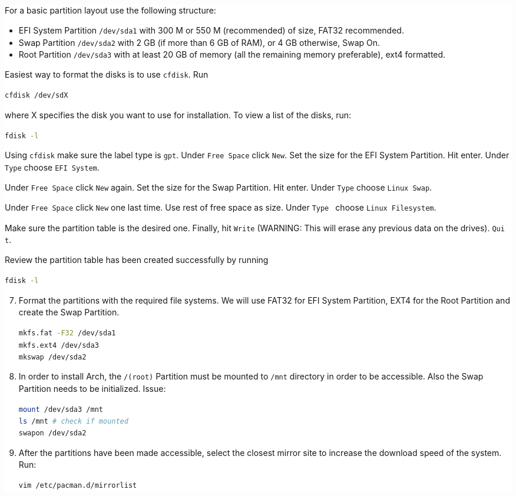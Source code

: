    For a basic partition layout use the following structure:

   - EFI System Partition `/dev/sda1` with 300 M or 550 M (recommended) of size, FAT32 recommended.
   - Swap Partition `/dev/sda2` with 2 GB (if more than 6 GB of RAM), or 4 GB otherwise, Swap On.
   - Root Partition `/dev/sda3` with at least 20 GB of memory (all the remaining memory preferable), ext4 formatted.

   Easiest way to format the disks is to use `cfdisk`. Run

   ```bash
   cfdisk /dev/sdX
   ```

   where X specifies the disk you want to use for installation. To view a list of the disks, run:

   ```bash
   fdisk -l
   ```

   Using `cfdisk` make sure the label type is `gpt`. Under `Free Space` click `New`. Set the size for the EFI System Partition. Hit enter. Under `Type` choose `EFI System`.

   Under `Free Space` click `New` again. Set the size for the Swap Partition. Hit enter. Under `Type` choose `Linux Swap`.

   Under `Free Space` click `New` one last time. Use rest of free space as size. Under `Type ` choose `Linux Filesystem`.

   Make sure the partition table is the desired one. Finally, hit `Write` (WARNING: This will erase any previous data on the drives). `Quit`.

   Review the partition table has been created successfully by running

   ```bash
   fdisk -l
   ```

7. Format the partitions with the required file systems. We will use FAT32 for EFI System Partition, EXT4 for the Root Partition and create the Swap Partition.

   ```bash
   mkfs.fat -F32 /dev/sda1
   mkfs.ext4 /dev/sda3
   mkswap /dev/sda2
   ```

8. In order to install Arch, the `/(root)` Partition must be mounted to `/mnt` directory in order to be accessible. Also the Swap Partition needs to be initialized. Issue:

   ```bash
   mount /dev/sda3 /mnt
   ls /mnt # check if mounted
   swapon /dev/sda2
   ```

9. After the partitions have been made accessible, select the closest mirror site to increase the download speed of the system. Run:

   ```bash
   vim /etc/pacman.d/mirrorlist
   ```
